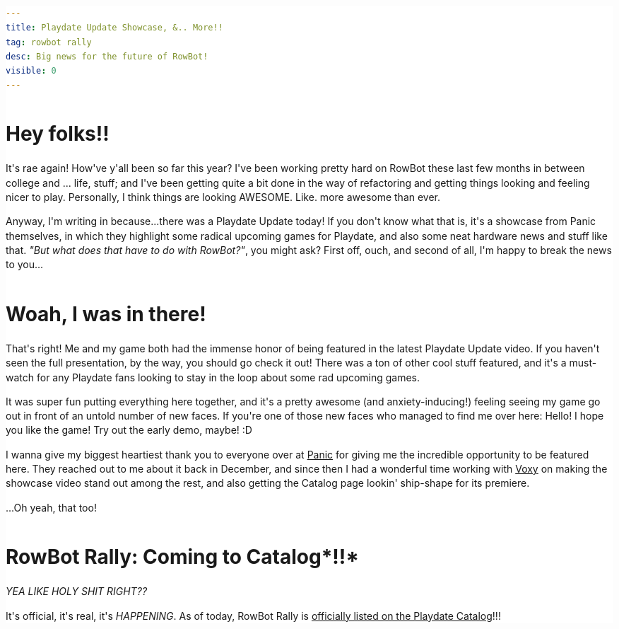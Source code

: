 ```yaml
---
title: Playdate Update Showcase, &.. More!!
tag: rowbot rally
desc: Big news for the future of RowBot!
visible: 0
---
```

# Hey folks!!

It's rae again! How've y'all been so far this year? I've been working pretty hard on RowBot these last few months in between college and ... life, stuff; and I've been getting quite a bit done in the way of refactoring and getting things looking and feeling nicer to play. Personally, I think things are looking AWESOME. Like. more awesome than ever.

Anyway, I'm writing in because...there was a Playdate Update today! If you don't know what that is, it's a showcase from Panic themselves, in which they highlight some radical upcoming games for Playdate, and also some neat hardware news and stuff like that. *"But what does that have to do with RowBot?"*, you might ask? First off, ouch, and second of all, I'm happy to break the news to you...

# Woah, I was in there!

That's right! Me and my game both had the immense honor of being featured in the latest Playdate Update video. If you haven't seen the full presentation, by the way, you should go check it out! There was a ton of other cool stuff featured, and it's a must-watch for any Playdate fans looking to stay in the loop about some rad upcoming games.

<iframe class="image" width="560" height="315" src="https://www.youtube.com/embed/1I9mO4pYBPI?si=hpvBRCBQtyXEaVCx" title="YouTube video player" frameborder="0" allow="accelerometer; autoplay; clipboard-write; encrypted-media; gyroscope; picture-in-picture; web-share" referrerpolicy="strict-origin-when-cross-origin" allowfullscreen></iframe>

It was super fun putting everything here together, and it's a pretty awesome (and anxiety-inducing!) feeling seeing my game go out in front of an untold number of new faces. If you're one of those new faces who managed to find me over here: Hello! I hope you like the game! Try out the early demo, maybe! :D

I wanna give my biggest heartiest thank you to everyone over at [Panic](https://panic.com/) for giving me the incredible opportunity to be featured here. They reached out to me about it back in December, and since then I had a wonderful time working with [Voxy](https://voxy.space/) on making the showcase video stand out among the rest, and also getting the Catalog page lookin' ship-shape for its premiere.

...Oh yeah, that too!

# RowBot Rally: Coming to Catalog*!!*

*YEA LIKE HOLY SHIT RIGHT??*

It's official, it's real, it's *HAPPENING*. As of today, RowBot Rally is [officially listed on the Playdate Catalog](https://play.date/games/rowbot-rally)!!!
